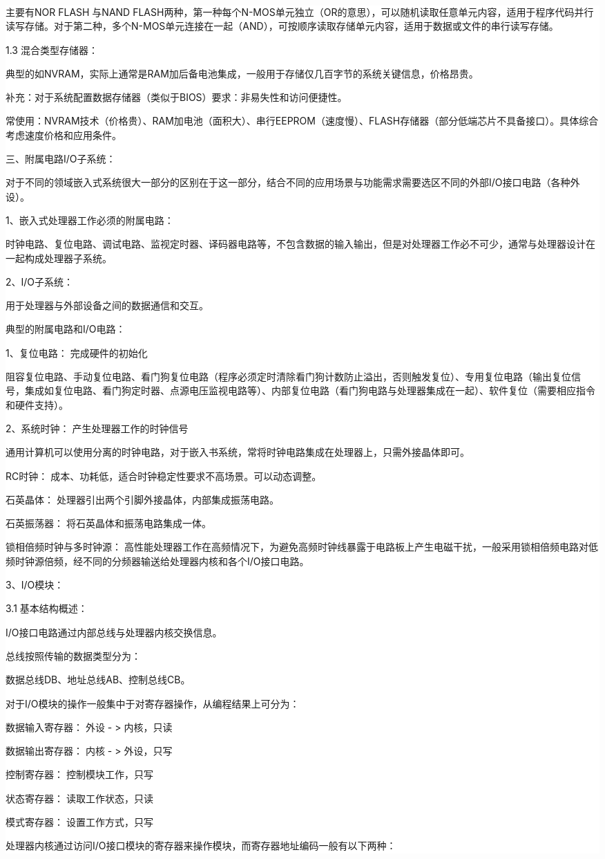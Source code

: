 主要有NOR FLASH 与NAND FLASH两种，第一种每个N-MOS单元独立（OR的意思），可以随机读取任意单元内容，适用于程序代码并行读写存储。对于第二种，多个N-MOS单元连接在一起（AND），可按顺序读取存储单元内容，适用于数据或文件的串行读写存储。

1.3 混合类型存储器：

典型的如NVRAM，实际上通常是RAM加后备电池集成，一般用于存储仅几百字节的系统关键信息，价格昂贵。

补充：对于系统配置数据存储器（类似于BIOS）要求：非易失性和访问便捷性。

常使用：NVRAM技术（价格贵）、RAM加电池（面积大）、串行EEPROM（速度慢）、FLASH存储器（部分低端芯片不具备接口）。具体综合考虑速度价格和应用条件。

三、附属电路I/O子系统：

对于不同的领域嵌入式系统很大一部分的区别在于这一部分，结合不同的应用场景与功能需求需要选区不同的外部I/O接口电路（各种外设）。

1、嵌入式处理器工作必须的附属电路：

时钟电路、复位电路、调试电路、监视定时器、译码器电路等，不包含数据的输入输出，但是对处理器工作必不可少，通常与处理器设计在一起构成处理器子系统。

2、I/O子系统：

用于处理器与外部设备之间的数据通信和交互。

典型的附属电路和I/O电路：

1、复位电路： 完成硬件的初始化

阻容复位电路、手动复位电路、看门狗复位电路（程序必须定时清除看门狗计数防止溢出，否则触发复位）、专用复位电路（输出复位信号，集成如复位电路、看门狗定时器、点源电压监视电路等）、内部复位电路（看门狗电路与处理器集成在一起）、软件复位（需要相应指令和硬件支持）。

2、系统时钟： 产生处理器工作的时钟信号

通用计算机可以使用分离的时钟电路，对于嵌入书系统，常将时钟电路集成在处理器上，只需外接晶体即可。

RC时钟： 成本、功耗低，适合时钟稳定性要求不高场景。可以动态调整。

石英晶体： 处理器引出两个引脚外接晶体，内部集成振荡电路。

石英振荡器： 将石英晶体和振荡电路集成一体。

锁相倍频时钟与多时钟源： 高性能处理器工作在高频情况下，为避免高频时钟线暴露于电路板上产生电磁干扰，一般采用锁相倍频电路对低频时钟源倍频，经不同的分频器输送给处理器内核和各个I/O接口电路。

3、I/O模块：

3.1 基本结构概述：

I/O接口电路通过内部总线与处理器内核交换信息。

总线按照传输的数据类型分为：

数据总线DB、地址总线AB、控制总线CB。

对于I/O模块的操作一般集中于对寄存器操作，从编程结果上可分为：

数据输入寄存器： 外设 - > 内核，只读

数据输出寄存器： 内核 - > 外设，只写

控制寄存器： 控制模块工作，只写

状态寄存器： 读取工作状态，只读

模式寄存器： 设置工作方式，只写

处理器内核通过访问I/O接口模块的寄存器来操作模块，而寄存器地址编码一般有以下两种：
